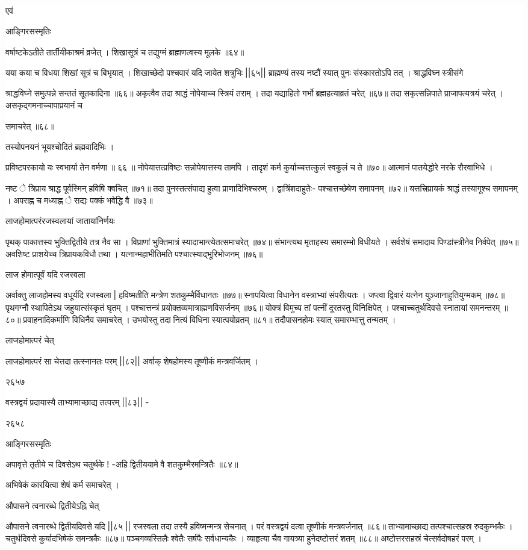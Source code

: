 एवं 

आङ्गिरसस्मृतिः 

वर्षाष्टकेऽतीते तार्तीयीकाश्रमं व्रजेत् । शिखासूत्रं च तद्युग्मं ब्राह्मणत्वस्य मूलके ॥६४॥ 

यया कया च विधया शिखां सूत्रं च बिभृयात् । शिखाच्छेदो पश्चवारं यदि जायेत शत्रुभिः ||६५|| ब्राह्मण्यं तस्य नष्टौं स्यात् पुनः संस्कारतोऽपि तत् । श्राद्धविघ्न स्त्रीसंगे 

श्राद्धविघ्ने समुत्पन्ने सन्ततं सूतकादिना ॥६६॥ अकृत्वैव तदा श्राद्धं नोपेयाच्च स्त्रियं तराम् । तदा यद्याहितो गर्भो ब्रह्महत्याव्रतं चरेत् ॥६७॥ तदा सकृत्सन्निपाते प्राजापत्यत्रयं चरेत् । असकृद्गमनाच्चापाप्रयानं च 

समाचरेत् ॥६८॥ 

तस्योपनयनं भूयश्चोदितं ब्रह्मवादिभिः । 

प्रविष्टपरकायो यः स्वभार्या तेन वर्मणा ॥ ६६ ॥ नोपेयात्तत्प्रविष्टः सन्नोपेयात्तस्य तामपि । तादृशं कर्म कुर्याच्चत्तत्कुलं स्वकुलं च ते ॥७०॥ आत्मानं पातयेद्धोरे नरके रौरवाभिधे । 

नष्ट े त्रिप्राय श्राद्ध पूर्वस्मिन् हविषि क्वचित् ॥७१॥ तदा पुनस्तत्संपाद्य हुत्वा प्राणादिभिश्चरुम् । द्वात्रिंशदाहुतेः- पश्चात्तच्छेषेण समापनम् ॥७२॥ यत्तत्त्रिप्रायकं श्राद्धं तस्यागूश्च समापनम् । अपराह्न च मध्याह्न े सद्यः पक्कं भवेद्धि वै ॥७३॥ 

लाजहोमात्परंरजस्वलायां जातायांनिर्णयः 

पृथक् पाकात्तस्य भुक्तिद्वितीये तत्र नैव सा । विप्राणां भुक्तिमात्रं स्यादाभान्त्येतत्समाचरेत् ॥७४॥ संभान्त्यथ मृताहस्य समारम्भो विधीयते । सर्वशेषं समादाय पिण्डांस्त्रीनेव निर्वपेत् ॥७५॥ अवशिष्ट प्राशयेच्च त्रिप्रायकविधौ तथा । यत्नान्महाभीतिमति पश्चात्स्याद्भूरिभोजनम् ॥७६॥ 

लाज होमात्पूर्वं यदि रजस्वला 

अर्वाक्तु लाजहोमस्य वधूर्यदि रजस्वला | हविष्मतीति मन्त्रेण शतकुम्भैर्विधानतः ॥७७॥ स्नापयित्वा विधानेन वस्त्राभ्यां संपरीत्यतः । जप्त्वा द्विवारं यत्नेन युञ्जानाहुतियुग्मकम् ॥७८॥ पृथगग्नौ स्थापितेऽथ जहुयात्संस्कृतं घृतम् । पश्चात्तन्त्रं प्रयोक्तव्यमात्राह्मणविसर्जनम् ॥७६॥ योक्त्रं विमुच्य तां पत्नीं दूरतस्तु विनिक्षिपेत् । पश्चाच्चतुर्थदिवसे स्नातायां समनन्तरम् ॥८०॥ प्रवाहनादिकर्माणि विधिनैव समाचरेत् । उभयोस्तु तदा नित्यं विधिना स्यात्पयोव्रतम् ॥८१॥ तदौपासनहोमः स्यात् समारम्भात्तु तन्मतम् । 

लाजहोमात्परं चेत् 

लाजहोमात्परं सा चेत्तदा तत्स्नानतः परम् ||८२|| अर्वाक् शेषहोमस्य तूष्णीकं मन्त्रवर्जितम् । 

२६५७ 

वस्त्रद्वयं प्रदायास्यै ताभ्यामाच्छाद्य तत्परम् ||८३|| - 

२६५८ 

आङ्गिरसस्मृतिः 

अपावृत्ते तृतीये च दिवसेऽथ चतुर्थके ! -अहि द्वितीययामे वै शतकुम्भैरमन्त्रितैः ॥८४॥ 

अभिषेकं कारयित्वा शेषं कर्म समाचरेत् । 

औपासने त्वनारब्धे द्वितीयेऽह्नि चेत् 

औपासने त्वनारब्धे द्वितीयदिवसे यदि ||८५ || रजस्वला तदा तस्यै हविष्मन्मन्त्र सेचनात् । परं वस्त्रद्वयं दत्वा तूष्णीकं मन्त्रवर्जनात् ॥८६॥ ताभ्यामाच्छाद्य तत्पश्चात्सहस्र रुदकुम्भकैः । चतुर्थदिवसे कुर्यादभिषेकं समन्त्रकैः ॥८७॥ पञ्चगव्यस्तिलैः श्वेतैः सर्षपैः सर्वधान्यकैः । व्याहृत्या चैव गायत्र्या हुनेदष्टोत्तरं शतम् ॥८८॥ अष्टोत्तरसहस्रं चेत्सर्वदोषहरं परम् । 
